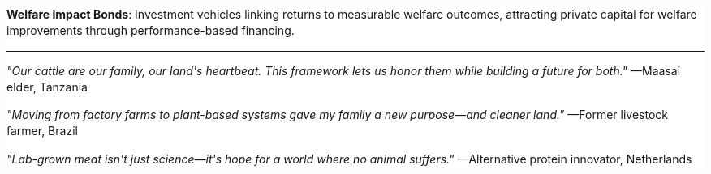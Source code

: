 **Welfare Impact Bonds**: Investment vehicles linking returns to measurable welfare outcomes, attracting private capital for welfare improvements through performance-based financing.

---

*"Our cattle are our family, our land's heartbeat. This framework lets us honor them while building a future for both."* —Maasai elder, Tanzania

*"Moving from factory farms to plant-based systems gave my family a new purpose—and cleaner land."* —Former livestock farmer, Brazil

*"Lab-grown meat isn't just science—it's hope for a world where no animal suffers."* —Alternative protein innovator, Netherlands